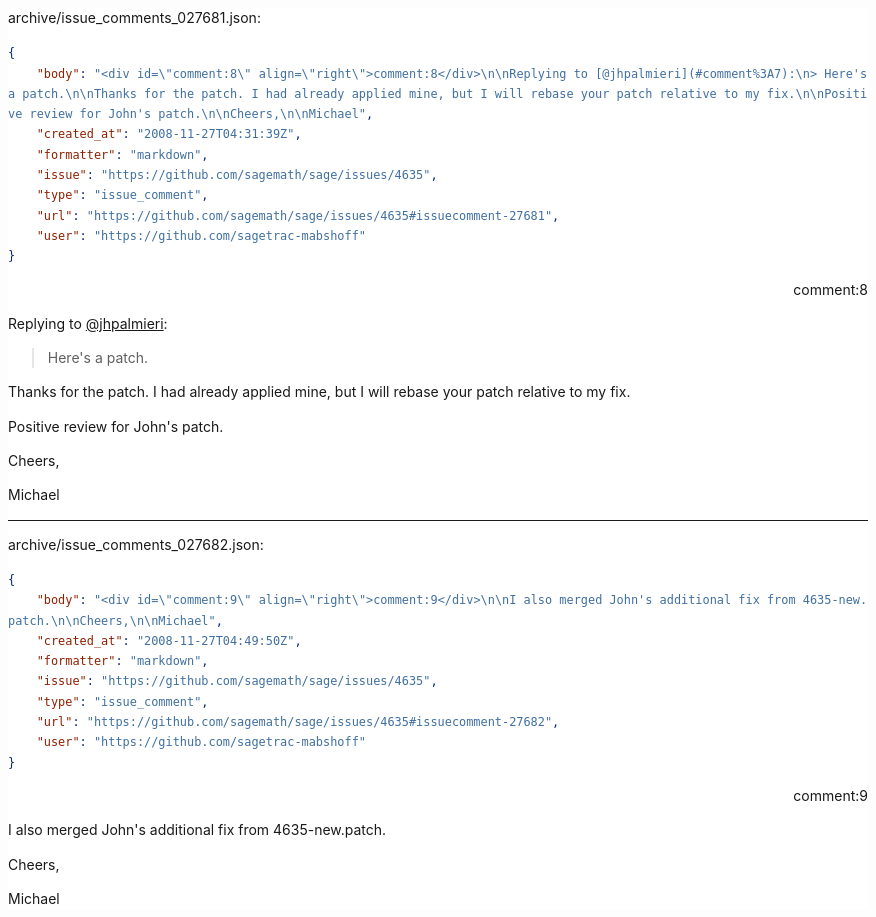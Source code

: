 
archive/issue_comments_027681.json:
```json
{
    "body": "<div id=\"comment:8\" align=\"right\">comment:8</div>\n\nReplying to [@jhpalmieri](#comment%3A7):\n> Here's a patch.\n\nThanks for the patch. I had already applied mine, but I will rebase your patch relative to my fix.\n\nPositive review for John's patch.\n\nCheers,\n\nMichael",
    "created_at": "2008-11-27T04:31:39Z",
    "formatter": "markdown",
    "issue": "https://github.com/sagemath/sage/issues/4635",
    "type": "issue_comment",
    "url": "https://github.com/sagemath/sage/issues/4635#issuecomment-27681",
    "user": "https://github.com/sagetrac-mabshoff"
}
```

<div id="comment:8" align="right">comment:8</div>

Replying to [@jhpalmieri](#comment%3A7):
> Here's a patch.

Thanks for the patch. I had already applied mine, but I will rebase your patch relative to my fix.

Positive review for John's patch.

Cheers,

Michael



---

archive/issue_comments_027682.json:
```json
{
    "body": "<div id=\"comment:9\" align=\"right\">comment:9</div>\n\nI also merged John's additional fix from 4635-new.patch.\n\nCheers,\n\nMichael",
    "created_at": "2008-11-27T04:49:50Z",
    "formatter": "markdown",
    "issue": "https://github.com/sagemath/sage/issues/4635",
    "type": "issue_comment",
    "url": "https://github.com/sagemath/sage/issues/4635#issuecomment-27682",
    "user": "https://github.com/sagetrac-mabshoff"
}
```

<div id="comment:9" align="right">comment:9</div>

I also merged John's additional fix from 4635-new.patch.

Cheers,

Michael
